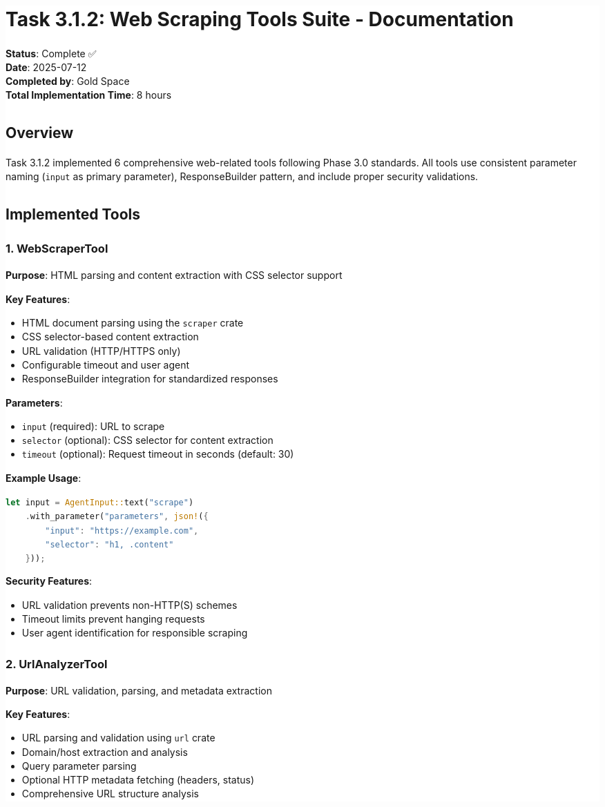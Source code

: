 # Task 3.1.2: Web Scraping Tools Suite - Documentation

**Status**: Complete ✅  
**Date**: 2025-07-12  
**Completed by**: Gold Space  
**Total Implementation Time**: 8 hours  

## Overview

Task 3.1.2 implemented 6 comprehensive web-related tools following Phase 3.0 standards. All tools use consistent parameter naming (`input` as primary parameter), ResponseBuilder pattern, and include proper security validations.

## Implemented Tools

### 1. WebScraperTool

**Purpose**: HTML parsing and content extraction with CSS selector support

**Key Features**:
- HTML document parsing using the `scraper` crate
- CSS selector-based content extraction
- URL validation (HTTP/HTTPS only)
- Configurable timeout and user agent
- ResponseBuilder integration for standardized responses

**Parameters**:
- `input` (required): URL to scrape
- `selector` (optional): CSS selector for content extraction
- `timeout` (optional): Request timeout in seconds (default: 30)

**Example Usage**:
```rust
let input = AgentInput::text("scrape")
    .with_parameter("parameters", json!({
        "input": "https://example.com",
        "selector": "h1, .content"
    }));
```

**Security Features**:
- URL validation prevents non-HTTP(S) schemes
- Timeout limits prevent hanging requests
- User agent identification for responsible scraping

### 2. UrlAnalyzerTool

**Purpose**: URL validation, parsing, and metadata extraction

**Key Features**:
- URL parsing and validation using `url` crate
- Domain/host extraction and analysis
- Query parameter parsing
- Optional HTTP metadata fetching (headers, status)
- Comprehensive URL structure analysis
